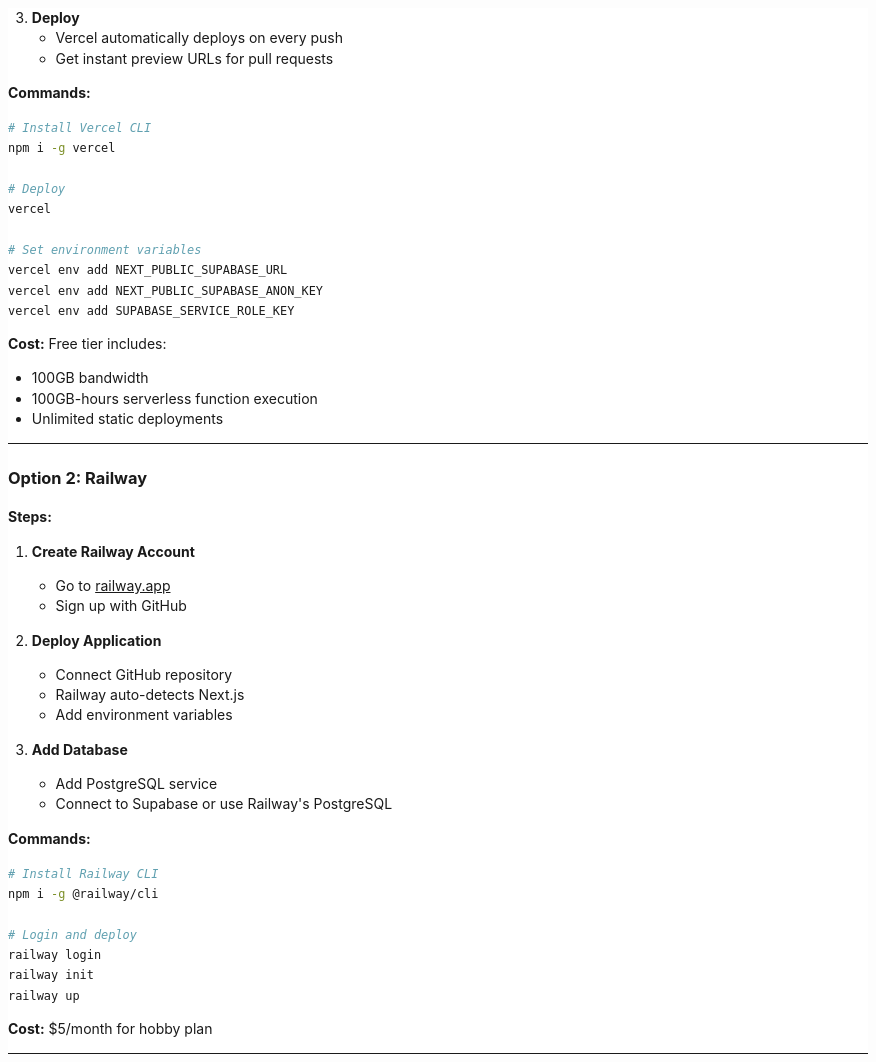 3. **Deploy**
   - Vercel automatically deploys on every push
   - Get instant preview URLs for pull requests

**Commands:**
```bash
# Install Vercel CLI
npm i -g vercel

# Deploy
vercel

# Set environment variables
vercel env add NEXT_PUBLIC_SUPABASE_URL
vercel env add NEXT_PUBLIC_SUPABASE_ANON_KEY
vercel env add SUPABASE_SERVICE_ROLE_KEY
```

**Cost:** Free tier includes:
- 100GB bandwidth
- 100GB-hours serverless function execution
- Unlimited static deployments

---

### **Option 2: Railway**

**Steps:**
1. **Create Railway Account**
   - Go to [railway.app](https://railway.app)
   - Sign up with GitHub

2. **Deploy Application**
   - Connect GitHub repository
   - Railway auto-detects Next.js
   - Add environment variables

3. **Add Database**
   - Add PostgreSQL service
   - Connect to Supabase or use Railway's PostgreSQL

**Commands:**
```bash
# Install Railway CLI
npm i -g @railway/cli

# Login and deploy
railway login
railway init
railway up
```

**Cost:** $5/month for hobby plan

---
